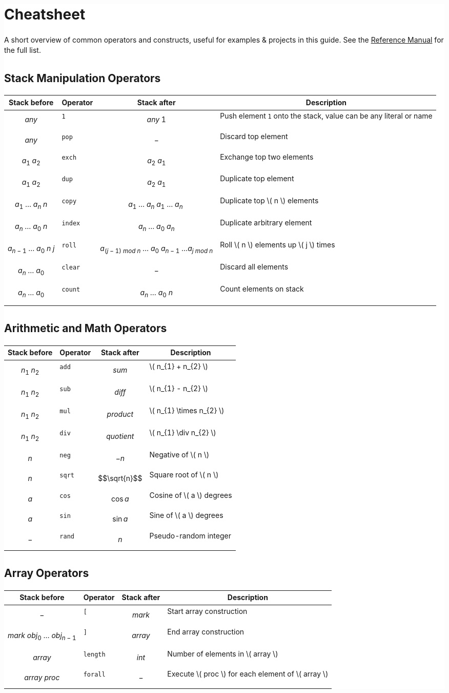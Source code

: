 # Cheatsheet

A short overview of common operators and constructs, useful for examples & projects in this guide.
See the [Reference Manual](manual.md) for the full list.

## Stack Manipulation Operators

| Stack before | Operator | Stack after | Description |
| ------------ | -------- | ----------- | ----------- |
| $$any$$      | `1`    | $$any\ 1$$ | Push element `1` onto the stack, value can be any literal or name |
| $$any$$      | `pop`    | $$-$$ | Discard top element |
| $$a_{1}\ a_{2}$$ | `exch` | $$a_{2}\ a_{1}$$ | Exchange top two elements |
| $$a_{1}\ a_{2}$$ | `dup` | $$a_{2}\ a_{1}$$ | Duplicate top element |
| $$a_{1}\ \dots\ a_{n}\ n$$ | `copy` | $$a_{1}\ \dots\ a_{n}\ a_{1}\ \dots\ a_{n}\ $$ | Duplicate top \\( n \\) elements |
| $$a_{n}\ \dots\ a_{0}\ n$$ | `index` | $$a_{n}\ \dots\ a_{0}\ a_{n}$$ | Duplicate arbitrary element |
| $$a_{n-1}\ \dots\ a_{0}\ n\ j$$ | `roll` | $$a_{(j-1)\ mod\ n}\ \dots\ a_{0}\ a_{n-1}\ \dots a_{j\ mod\ n}$$ | Roll \\( n \\) elements up \\( j \\) times |
| $$a_{n}\ \dots\ a_{0}$$ | `clear` | $$-$$ | Discard all elements |
| $$a_{n}\ \dots\ a_{0}$$ | `count` | $$a_{n}\ \dots\ a_{0}\ n$$ | Count elements on stack |

## Arithmetic and Math Operators

| Stack before | Operator | Stack after | Description |
| ------------ | -------- | ----------- | ----------- |
| $$n_{1}\ n_{2}$$ | `add` | $$sum$$ | \\( n_{1} + n_{2} \\) |
| $$n_{1}\ n_{2}$$ | `sub` | $$diff$$ | \\( n_{1} - n_{2} \\) |
| $$n_{1}\ n_{2}$$ | `mul` | $$product$$ | \\( n_{1} \times n_{2} \\) |
| $$n_{1}\ n_{2}$$ | `div` | $$quotient$$ | \\( n_{1} \div n_{2} \\) |
| $$n$$ | `neg` | $$-n$$ | Negative of \\( n \\) |
| $$n$$ | `sqrt` | $$\sqrt{n}$$ | Square root of \\( n \\) |
| $$a$$ | `cos` | $$\cos{a}$$ | Cosine of \\( a \\) degrees |
| $$a$$ | `sin` | $$\sin{a}$$ | Sine of \\( a \\) degrees |
| $$-$$ | `rand` | $$n$$ | Pseudo-random integer |

## Array Operators

| Stack before | Operator | Stack after | Description |
| ------------ | -------- | ----------- | ----------- |
| $$-$$     | `[` | $$mark$$ | Start array construction |
| $$mark\ obj_{0}\ \dots\ obj_{n-1}$$  | `]` | $$array$$ | End array construction |
| $$array$$ | `length` | $$int$$ | Number of elements in \\( array \\) |
| $$array\ proc$$ | `forall` | $$-$$ | Execute \\( proc \\) for each element of \\( array \\) |
